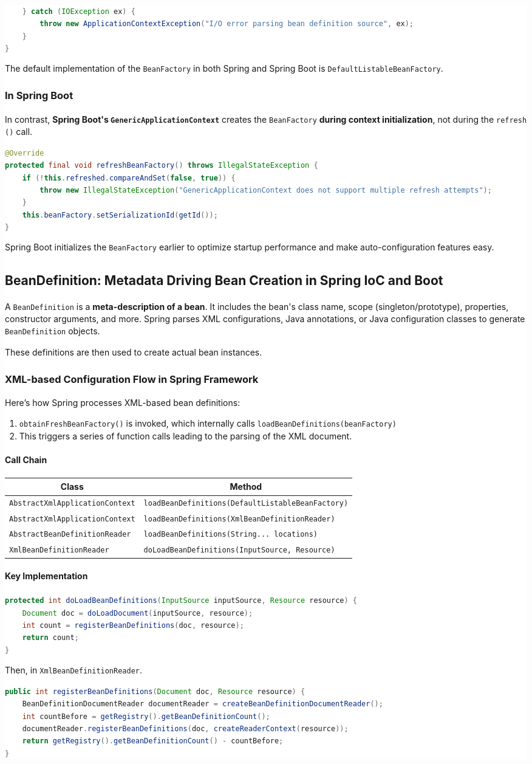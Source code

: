 ```java
    } catch (IOException ex) {
        throw new ApplicationContextException("I/O error parsing bean definition source", ex);
    }
}
```
The default implementation of the `BeanFactory` in both Spring and Spring Boot is `DefaultListableBeanFactory`.

### In Spring Boot
In contrast, **Spring Boot's `GenericApplicationContext`** creates the `BeanFactory` **during context initialization**, not during the `refresh()` call.
```java
@Override
protected final void refreshBeanFactory() throws IllegalStateException {
    if (!this.refreshed.compareAndSet(false, true)) {
        throw new IllegalStateException("GenericApplicationContext does not support multiple refresh attempts");
    }
    this.beanFactory.setSerializationId(getId());
}
```
Spring Boot initializes the `BeanFactory` earlier to optimize startup performance and make auto-configuration features easy.

## BeanDefinition: Metadata Driving Bean Creation in Spring IoC and Boot
A `BeanDefinition` is a **meta-description of a bean**. It includes the bean's class name, scope (singleton/prototype), properties, constructor arguments, and more. Spring parses XML configurations, Java annotations, or Java configuration classes to generate `BeanDefinition` objects.

These definitions are then used to create actual bean instances.

### XML-based Configuration Flow in Spring Framework 
Here’s how Spring processes XML-based bean definitions:
1. `obtainFreshBeanFactory()` is invoked, which internally calls `loadBeanDefinitions(beanFactory)`
2. This triggers a series of function calls leading to the parsing of the XML document.
#### Call Chain

| Class | Method |
|-------|--------|
| `AbstractXmlApplicationContext` | `loadBeanDefinitions(DefaultListableBeanFactory)` |
| `AbstractXmlApplicationContext` | `loadBeanDefinitions(XmlBeanDefinitionReader)` |
| `AbstractBeanDefinitionReader` | `loadBeanDefinitions(String... locations)` |
| `XmlBeanDefinitionReader` | `doLoadBeanDefinitions(InputSource, Resource)` |

#### Key Implementation
```java
protected int doLoadBeanDefinitions(InputSource inputSource, Resource resource) {
    Document doc = doLoadDocument(inputSource, resource);
    int count = registerBeanDefinitions(doc, resource);
    return count;
}
```
Then, in `XmlBeanDefinitionReader`.
```java
public int registerBeanDefinitions(Document doc, Resource resource) {
    BeanDefinitionDocumentReader documentReader = createBeanDefinitionDocumentReader();
    int countBefore = getRegistry().getBeanDefinitionCount();
    documentReader.registerBeanDefinitions(doc, createReaderContext(resource));
    return getRegistry().getBeanDefinitionCount() - countBefore;
}
```